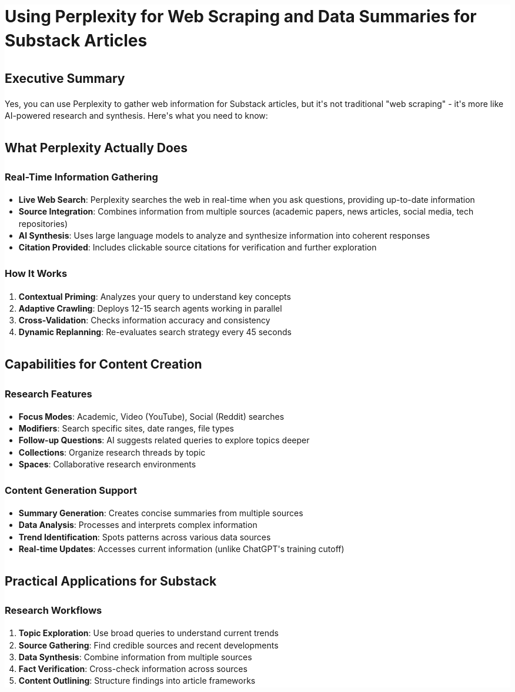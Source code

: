 # Using Perplexity for Web Scraping and Data Summaries for Substack Articles

## Executive Summary

Yes, you can use Perplexity to gather web information for Substack articles, but it's not traditional "web scraping" - it's more like AI-powered research and synthesis. Here's what you need to know:

## What Perplexity Actually Does

### Real-Time Information Gathering
- **Live Web Search**: Perplexity searches the web in real-time when you ask questions, providing up-to-date information
- **Source Integration**: Combines information from multiple sources (academic papers, news articles, social media, tech repositories)
- **AI Synthesis**: Uses large language models to analyze and synthesize information into coherent responses
- **Citation Provided**: Includes clickable source citations for verification and further exploration

### How It Works
1. **Contextual Priming**: Analyzes your query to understand key concepts
2. **Adaptive Crawling**: Deploys 12-15 search agents working in parallel
3. **Cross-Validation**: Checks information accuracy and consistency
4. **Dynamic Replanning**: Re-evaluates search strategy every 45 seconds

## Capabilities for Content Creation

### Research Features
- **Focus Modes**: Academic, Video (YouTube), Social (Reddit) searches
- **Modifiers**: Search specific sites, date ranges, file types
- **Follow-up Questions**: AI suggests related queries to explore topics deeper
- **Collections**: Organize research threads by topic
- **Spaces**: Collaborative research environments

### Content Generation Support
- **Summary Generation**: Creates concise summaries from multiple sources
- **Data Analysis**: Processes and interprets complex information
- **Trend Identification**: Spots patterns across various data sources
- **Real-time Updates**: Accesses current information (unlike ChatGPT's training cutoff)

## Practical Applications for Substack

### Research Workflows
1. **Topic Exploration**: Use broad queries to understand current trends
2. **Source Gathering**: Find credible sources and recent developments
3. **Data Synthesis**: Combine information from multiple sources
4. **Fact Verification**: Cross-check information across sources
5. **Content Outlining**: Structure findings into article frameworks
